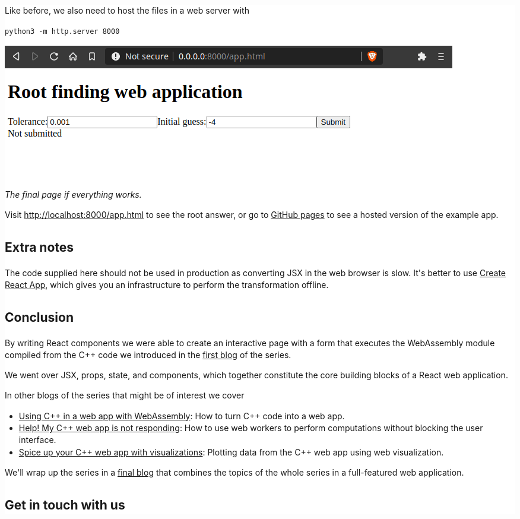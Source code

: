 Like before, we also need to host the files in a web server with

```shell
python3 -m http.server 8000
```

![js-react.gif](js-react.gif)

_The final page if everything works._

Visit [http://localhost:8000/app.html](http://localhost:8000/app.html) to see the root answer, or go to [GitHub pages](https://nlesc-jcer.github.io/run-cpp-on-web/react/app.html) to see a hosted version of the example app.

## Extra notes

The code supplied here should not be used in production as converting JSX in the web browser is slow. It's better to use [Create React App](http://create-react-app.dev/), which gives you an infrastructure to perform the transformation offline.

## Conclusion

By writing React components we were able to create an interactive page with a form that executes the WebAssembly module compiled from the C++ code we introduced in the [first blog](../webassembly/README.md) of the series.

We went over JSX, props, state, and components, which together constitute the core building blocks of a React web application.

In other blogs of the series that might be of interest we cover

- [Using C++ in a web app with WebAssembly](../webassembly/README.md): How to turn C++ code into a web app.
- [Help! My C++ web app is not responding](../web-worker/README.md): How to use web workers to perform computations without blocking the user interface.
- [Spice up your C++ web app with visualizations](../vega/README.md): Plotting data from the C++ web app using web visualization.

We'll wrap up the series in a [final blog](../kitchen-sink/README.md) that combines the topics of the whole series in a full-featured web application.

## Get in touch with us
